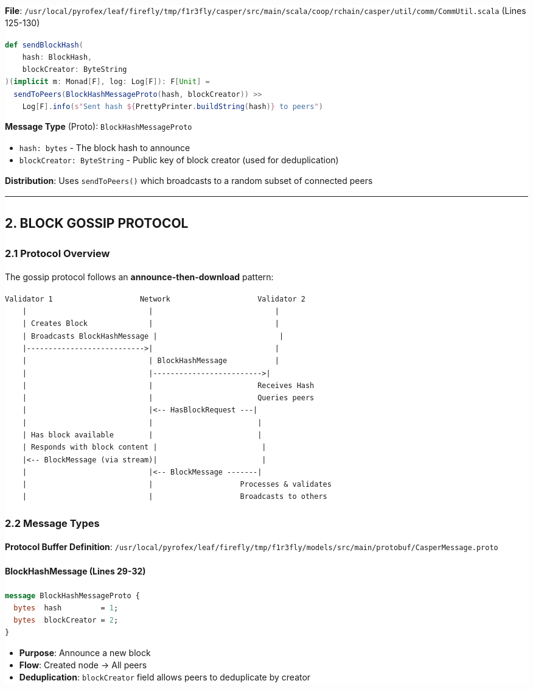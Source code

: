 **File**: `/usr/local/pyrofex/leaf/firefly/tmp/f1r3fly/casper/src/main/scala/coop/rchain/casper/util/comm/CommUtil.scala` (Lines 125-130)

```scala
def sendBlockHash(
    hash: BlockHash,
    blockCreator: ByteString
)(implicit m: Monad[F], log: Log[F]): F[Unit] =
  sendToPeers(BlockHashMessageProto(hash, blockCreator)) >>
    Log[F].info(s"Sent hash ${PrettyPrinter.buildString(hash)} to peers")
```

**Message Type** (Proto): `BlockHashMessageProto`
- `hash: bytes` - The block hash to announce
- `blockCreator: ByteString` - Public key of block creator (used for deduplication)

**Distribution**: Uses `sendToPeers()` which broadcasts to a random subset of connected peers

---

## 2. BLOCK GOSSIP PROTOCOL

### 2.1 Protocol Overview

The gossip protocol follows an **announce-then-download** pattern:

```
Validator 1                    Network                    Validator 2
    |                            |                            |
    | Creates Block              |                            |
    | Broadcasts BlockHashMessage |                            |
    |--------------------------->|                            |
    |                            | BlockHashMessage           |
    |                            |------------------------->|
    |                            |                        Receives Hash
    |                            |                        Queries peers
    |                            |<-- HasBlockRequest ---|
    |                            |                        |
    | Has block available        |                        |
    | Responds with block content |                        |
    |<-- BlockMessage (via stream)|                        |
    |                            |<-- BlockMessage -------|
    |                            |                    Processes & validates
    |                            |                    Broadcasts to others
```

### 2.2 Message Types

**Protocol Buffer Definition**: `/usr/local/pyrofex/leaf/firefly/tmp/f1r3fly/models/src/main/protobuf/CasperMessage.proto`

#### BlockHashMessage (Lines 29-32)
```protobuf
message BlockHashMessageProto {
  bytes  hash         = 1;
  bytes  blockCreator = 2;
}
```
- **Purpose**: Announce a new block
- **Flow**: Created node → All peers
- **Deduplication**: `blockCreator` field allows peers to deduplicate by creator
